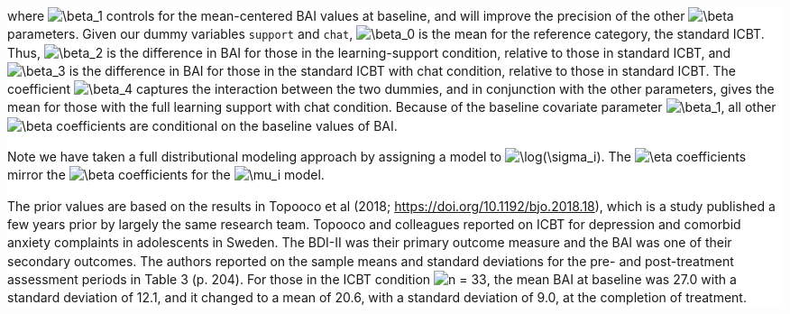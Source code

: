 where
![\\beta_1](https://latex.codecogs.com/png.image?%5Cdpi%7B110%7D&space;%5Cbg_white&space;%5Cbeta_1 "\beta_1")
controls for the mean-centered BAI values at baseline, and will improve
the precision of the other
![\\beta](https://latex.codecogs.com/png.image?%5Cdpi%7B110%7D&space;%5Cbg_white&space;%5Cbeta "\beta")
parameters. Given our dummy variables `support` and `chat`,
![\\beta_0](https://latex.codecogs.com/png.image?%5Cdpi%7B110%7D&space;%5Cbg_white&space;%5Cbeta_0 "\beta_0")
is the mean for the reference category, the standard ICBT. Thus,
![\\beta_2](https://latex.codecogs.com/png.image?%5Cdpi%7B110%7D&space;%5Cbg_white&space;%5Cbeta_2 "\beta_2")
is the difference in BAI for those in the learning-support condition,
relative to those in standard ICBT, and
![\\beta_3](https://latex.codecogs.com/png.image?%5Cdpi%7B110%7D&space;%5Cbg_white&space;%5Cbeta_3 "\beta_3")
is the difference in BAI for those in the standard ICBT with chat
condition, relative to those in standard ICBT. The coefficient
![\\beta_4](https://latex.codecogs.com/png.image?%5Cdpi%7B110%7D&space;%5Cbg_white&space;%5Cbeta_4 "\beta_4")
captures the interaction between the two dummies, and in conjunction
with the other parameters, gives the mean for those with the full
learning support with chat condition. Because of the baseline covariate
parameter
![\\beta_1](https://latex.codecogs.com/png.image?%5Cdpi%7B110%7D&space;%5Cbg_white&space;%5Cbeta_1 "\beta_1"),
all other
![\\beta](https://latex.codecogs.com/png.image?%5Cdpi%7B110%7D&space;%5Cbg_white&space;%5Cbeta "\beta")
coefficients are conditional on the baseline values of BAI.

Note we have taken a full distributional modeling approach by assigning
a model to
![\\log(\\sigma_i)](https://latex.codecogs.com/png.image?%5Cdpi%7B110%7D&space;%5Cbg_white&space;%5Clog%28%5Csigma_i%29 "\log(\sigma_i)").
The
![\\eta](https://latex.codecogs.com/png.image?%5Cdpi%7B110%7D&space;%5Cbg_white&space;%5Ceta "\eta")
coefficients mirror the
![\\beta](https://latex.codecogs.com/png.image?%5Cdpi%7B110%7D&space;%5Cbg_white&space;%5Cbeta "\beta")
coefficients for the
![\\mu_i](https://latex.codecogs.com/png.image?%5Cdpi%7B110%7D&space;%5Cbg_white&space;%5Cmu_i "\mu_i")
model.

The prior values are based on the results in Topooco et al (2018;
<https://doi.org/10.1192/bjo.2018.18>), which is a study published a few
years prior by largely the same research team. Topooco and colleagues
reported on ICBT for depression and comorbid anxiety complaints in
adolescents in Sweden. The BDI-II was their primary outcome measure and
the BAI was one of their secondary outcomes. The authors reported on the
sample means and standard deviations for the pre- and post-treatment
assessment periods in Table 3 (p. 204). For those in the ICBT condition
![n = 33](https://latex.codecogs.com/png.image?%5Cdpi%7B110%7D&space;%5Cbg_white&space;n%20%3D%2033 "n = 33"),
the mean BAI at baseline was 27.0 with a standard deviation of 12.1, and
it changed to a mean of 20.6, with a standard deviation of 9.0, at the
completion of treatment.
